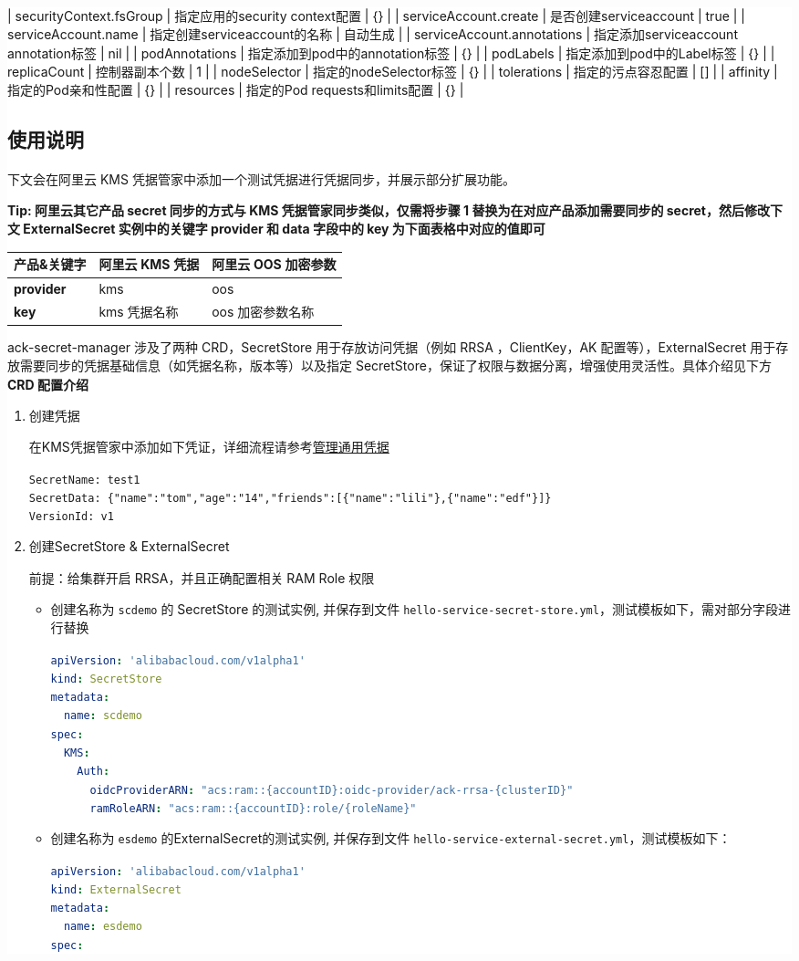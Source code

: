 | securityContext.fsGroup                             | 指定应用的security context配置                                                                                                                  | {}                     |
| serviceAccount.create                               | 是否创建serviceaccount                                                                                                                          | true                   |
| serviceAccount.name                                 | 指定创建serviceaccount的名称                                                                                                                    | 自动生成               |
| serviceAccount.annotations                          | 指定添加serviceaccount annotation标签                                                                                                           | nil                    |
| podAnnotations                                      | 指定添加到pod中的annotation标签                                                                                                                 | {}                     |
| podLabels                                           | 指定添加到pod中的Label标签                                                                                                                      | {}                     |
| replicaCount                                        | 控制器副本个数                                                                                                                                  | 1                      |
| nodeSelector                                        | 指定的nodeSelector标签                                                                                                                          | {}                     |
| tolerations                                         | 指定的污点容忍配置                                                                                                                              | []                     |
| affinity                                            | 指定的Pod亲和性配置                                                                                                                             | {}                     |
| resources                                           | 指定的Pod requests和limits配置                                                                                                                  | {}                     |

## 使用说明

下文会在阿里云 KMS 凭据管家中添加一个测试凭据进行凭据同步，并展示部分扩展功能。

**Tip: 阿里云其它产品 secret 同步的方式与 KMS 凭据管家同步类似，仅需将步骤 1 替换为在对应产品添加需要同步的 secret，然后修改下文 ExternalSecret 实例中的关键字 provider 和 data 字段中的 key 为下面表格中对应的值即可**

| 产品&关键字        | 阿里云 KMS 凭据 | 阿里云 OOS 加密参数 |
| ------------------ | --------------- | ------------------- |
| **provider** | kms             | oos                 |
| **key**      | kms 凭据名称    | oos 加密参数名称    |

ack-secret-manager 涉及了两种 CRD，SecretStore 用于存放访问凭据（例如 RRSA ，ClientKey，AK 配置等），ExternalSecret 用于存放需要同步的凭据基础信息（如凭据名称，版本等）以及指定 SecretStore，保证了权限与数据分离，增强使用灵活性。具体介绍见下方 **CRD 配置介绍**

1. 创建凭据

   在KMS凭据管家中添加如下凭证，详细流程请参考[管理通用凭据](https://www.alibabacloud.com/help/zh/doc-detail/152003.html)

   ```txt
   SecretName: test1
   SecretData: {"name":"tom","age":"14","friends":[{"name":"lili"},{"name":"edf"}]} 
   VersionId: v1
   ```
2. 创建SecretStore & ExternalSecret

   前提：给集群开启 RRSA，并且正确配置相关 RAM Role 权限
    - 创建名称为 `scdemo` 的 SecretStore 的测试实例, 并保存到文件 `hello-service-secret-store.yml`，测试模板如下，需对部分字段进行替换
      ```yaml
      apiVersion: 'alibabacloud.com/v1alpha1'
      kind: SecretStore
      metadata:
        name: scdemo
      spec:
        KMS:
          Auth:
            oidcProviderARN: "acs:ram::{accountID}:oidc-provider/ack-rrsa-{clusterID}"
            ramRoleARN: "acs:ram::{accountID}:role/{roleName}"
      ```
    - 创建名称为 `esdemo` 的ExternalSecret的测试实例, 并保存到文件 `hello-service-external-secret.yml`，测试模板如下：
      ```yaml
      apiVersion: 'alibabacloud.com/v1alpha1'
      kind: ExternalSecret
      metadata:
        name: esdemo
      spec: